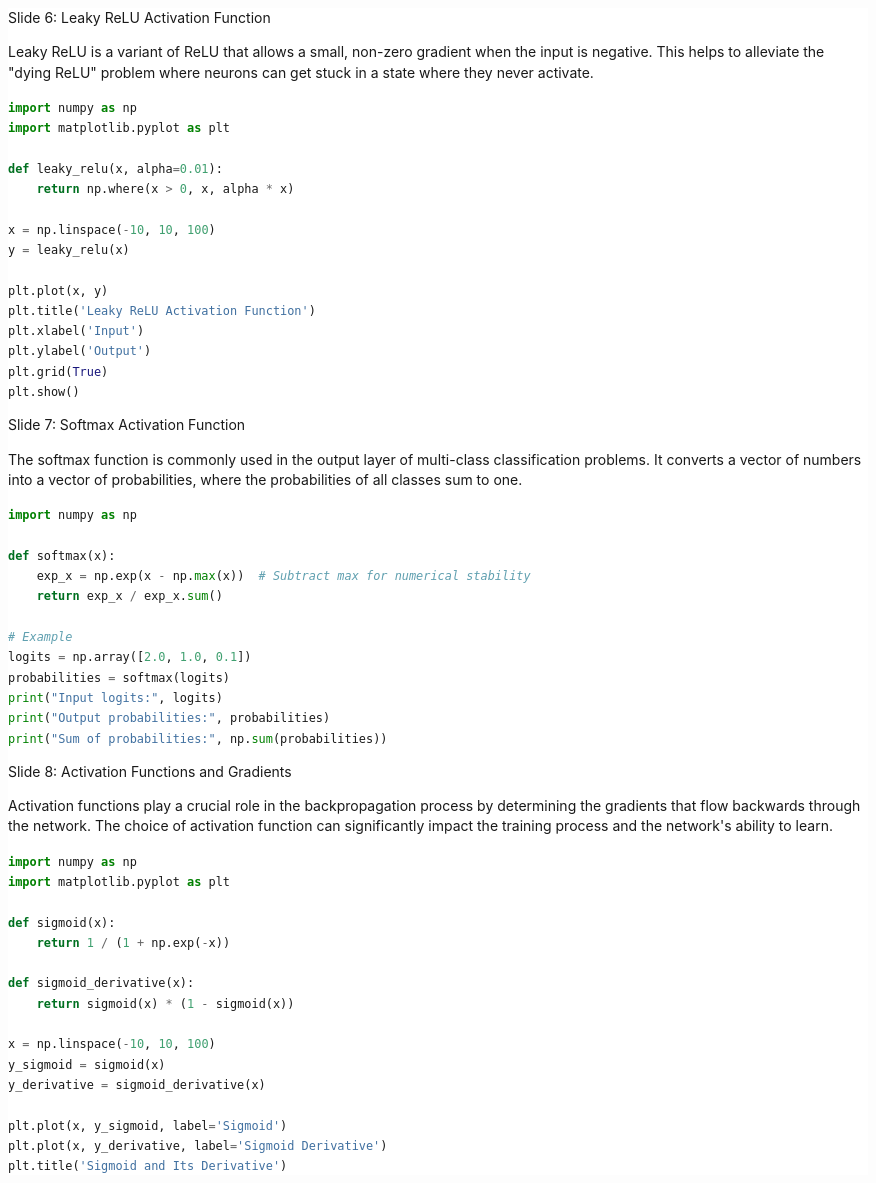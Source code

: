 Slide 6: Leaky ReLU Activation Function

Leaky ReLU is a variant of ReLU that allows a small, non-zero gradient when the input is negative. This helps to alleviate the "dying ReLU" problem where neurons can get stuck in a state where they never activate.

```python
import numpy as np
import matplotlib.pyplot as plt

def leaky_relu(x, alpha=0.01):
    return np.where(x > 0, x, alpha * x)

x = np.linspace(-10, 10, 100)
y = leaky_relu(x)

plt.plot(x, y)
plt.title('Leaky ReLU Activation Function')
plt.xlabel('Input')
plt.ylabel('Output')
plt.grid(True)
plt.show()
```

Slide 7: Softmax Activation Function

The softmax function is commonly used in the output layer of multi-class classification problems. It converts a vector of numbers into a vector of probabilities, where the probabilities of all classes sum to one.

```python
import numpy as np

def softmax(x):
    exp_x = np.exp(x - np.max(x))  # Subtract max for numerical stability
    return exp_x / exp_x.sum()

# Example
logits = np.array([2.0, 1.0, 0.1])
probabilities = softmax(logits)
print("Input logits:", logits)
print("Output probabilities:", probabilities)
print("Sum of probabilities:", np.sum(probabilities))
```

Slide 8: Activation Functions and Gradients

Activation functions play a crucial role in the backpropagation process by determining the gradients that flow backwards through the network. The choice of activation function can significantly impact the training process and the network's ability to learn.

```python
import numpy as np
import matplotlib.pyplot as plt

def sigmoid(x):
    return 1 / (1 + np.exp(-x))

def sigmoid_derivative(x):
    return sigmoid(x) * (1 - sigmoid(x))

x = np.linspace(-10, 10, 100)
y_sigmoid = sigmoid(x)
y_derivative = sigmoid_derivative(x)

plt.plot(x, y_sigmoid, label='Sigmoid')
plt.plot(x, y_derivative, label='Sigmoid Derivative')
plt.title('Sigmoid and Its Derivative')
```